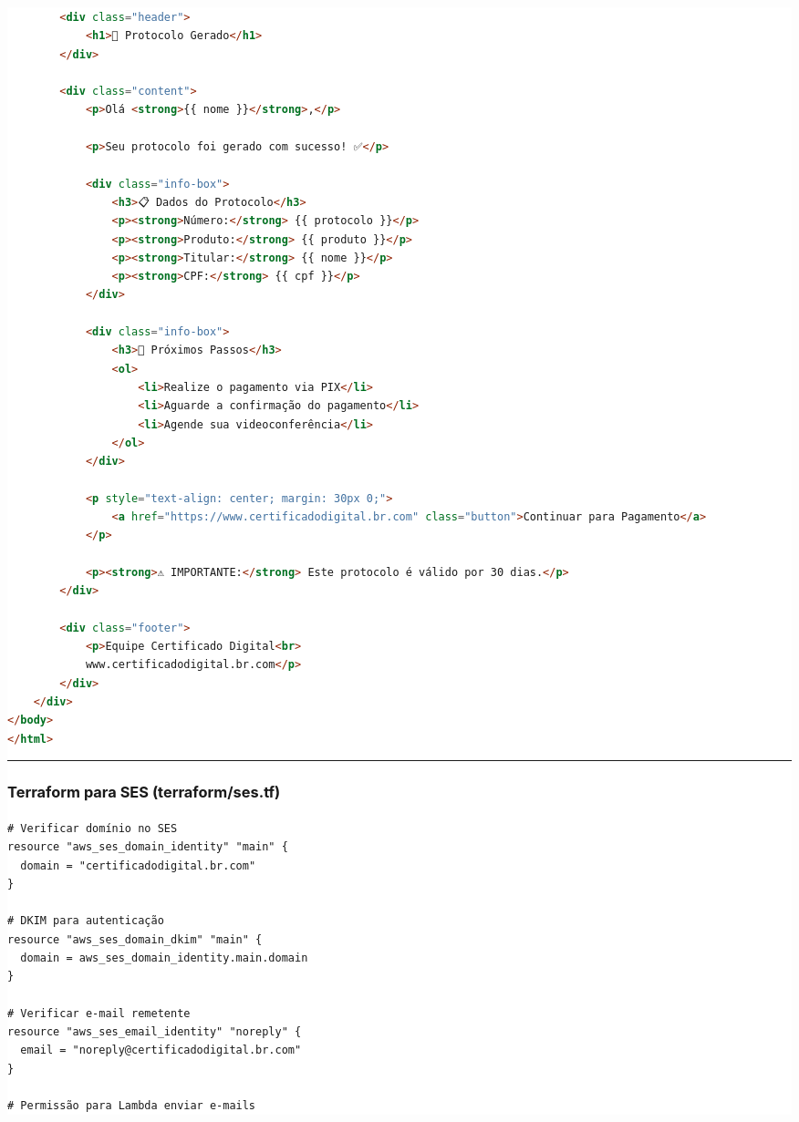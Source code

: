 ```html
        <div class="header">
            <h1>🎫 Protocolo Gerado</h1>
        </div>

        <div class="content">
            <p>Olá <strong>{{ nome }}</strong>,</p>

            <p>Seu protocolo foi gerado com sucesso! ✅</p>

            <div class="info-box">
                <h3>📋 Dados do Protocolo</h3>
                <p><strong>Número:</strong> {{ protocolo }}</p>
                <p><strong>Produto:</strong> {{ produto }}</p>
                <p><strong>Titular:</strong> {{ nome }}</p>
                <p><strong>CPF:</strong> {{ cpf }}</p>
            </div>

            <div class="info-box">
                <h3>📅 Próximos Passos</h3>
                <ol>
                    <li>Realize o pagamento via PIX</li>
                    <li>Aguarde a confirmação do pagamento</li>
                    <li>Agende sua videoconferência</li>
                </ol>
            </div>

            <p style="text-align: center; margin: 30px 0;">
                <a href="https://www.certificadodigital.br.com" class="button">Continuar para Pagamento</a>
            </p>

            <p><strong>⚠️ IMPORTANTE:</strong> Este protocolo é válido por 30 dias.</p>
        </div>

        <div class="footer">
            <p>Equipe Certificado Digital<br>
            www.certificadodigital.br.com</p>
        </div>
    </div>
</body>
</html>
```

---

### **Terraform para SES (terraform/ses.tf)**

```hcl
# Verificar domínio no SES
resource "aws_ses_domain_identity" "main" {
  domain = "certificadodigital.br.com"
}

# DKIM para autenticação
resource "aws_ses_domain_dkim" "main" {
  domain = aws_ses_domain_identity.main.domain
}

# Verificar e-mail remetente
resource "aws_ses_email_identity" "noreply" {
  email = "noreply@certificadodigital.br.com"
}

# Permissão para Lambda enviar e-mails
```